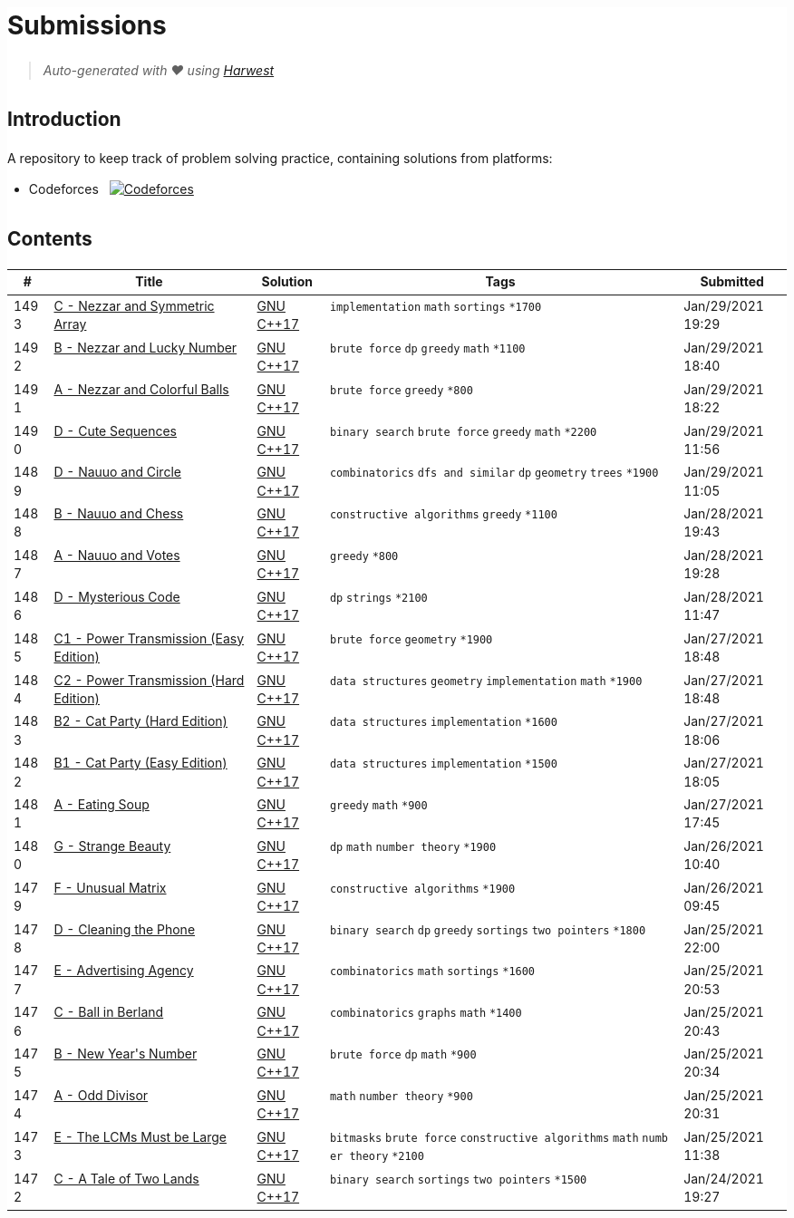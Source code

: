 Submissions
======================
> *Auto-generated with ❤ using [Harwest](https://github.com/nileshsah/harwest-tool)*

## Introduction

A repository to keep track of problem solving practice, containing solutions from platforms:
* Codeforces &nbsp; [![Codeforces](https://run.kaist.ac.kr/badges/codeforces/DLN.svg)](https://codeforces.com/profile/DLN)


## Contents

| # | Title | Solution | Tags | Submitted |
|---| ----- | -------- | ---- | --------- |
1493 | [C - Nezzar and Symmetric Array](https://codeforces.com/contest/1478/problem/C) | [GNU C++17](./codeforces/1478/C.cpp) | `implementation` `math` `sortings` `*1700` | Jan/29/2021 19:29 | 
1492 | [B - Nezzar and Lucky Number](https://codeforces.com/contest/1478/problem/B) | [GNU C++17](./codeforces/1478/B.cpp) | `brute force` `dp` `greedy` `math` `*1100` | Jan/29/2021 18:40 | 
1491 | [A - Nezzar and Colorful Balls](https://codeforces.com/contest/1478/problem/A) | [GNU C++17](./codeforces/1478/A.cpp) | `brute force` `greedy` `*800` | Jan/29/2021 18:22 | 
1490 | [D - Cute Sequences](https://codeforces.com/contest/1166/problem/D) | [GNU C++17](./codeforces/1166/D.cpp) | `binary search` `brute force` `greedy` `math` `*2200` | Jan/29/2021 11:56 | 
1489 | [D - Nauuo and Circle](https://codeforces.com/contest/1173/problem/D) | [GNU C++17](./codeforces/1173/D.cpp) | `combinatorics` `dfs and similar` `dp` `geometry` `trees` `*1900` | Jan/29/2021 11:05 | 
1488 | [B - Nauuo and Chess](https://codeforces.com/contest/1173/problem/B) | [GNU C++17](./codeforces/1173/B.cpp) | `constructive algorithms` `greedy` `*1100` | Jan/28/2021 19:43 | 
1487 | [A - Nauuo and Votes](https://codeforces.com/contest/1173/problem/A) | [GNU C++17](./codeforces/1173/A.cpp) | `greedy` `*800` | Jan/28/2021 19:28 | 
1486 | [D - Mysterious Code](https://codeforces.com/contest/1163/problem/D) | [GNU C++17](./codeforces/1163/D.cpp) | `dp` `strings` `*2100` | Jan/28/2021 11:47 | 
1485 | [C1 - Power Transmission (Easy Edition)](https://codeforces.com/contest/1163/problem/C1) | [GNU C++17](./codeforces/1163/C1.cpp) | `brute force` `geometry` `*1900` | Jan/27/2021 18:48 | 
1484 | [C2 - Power Transmission (Hard Edition)](https://codeforces.com/contest/1163/problem/C2) | [GNU C++17](./codeforces/1163/C2.cpp) | `data structures` `geometry` `implementation` `math` `*1900` | Jan/27/2021 18:48 | 
1483 | [B2 - Cat Party (Hard Edition)](https://codeforces.com/contest/1163/problem/B2) | [GNU C++17](./codeforces/1163/B2.cpp) | `data structures` `implementation` `*1600` | Jan/27/2021 18:06 | 
1482 | [B1 - Cat Party (Easy Edition)](https://codeforces.com/contest/1163/problem/B1) | [GNU C++17](./codeforces/1163/B1.cpp) | `data structures` `implementation` `*1500` | Jan/27/2021 18:05 | 
1481 | [A - Eating Soup](https://codeforces.com/contest/1163/problem/A) | [GNU C++17](./codeforces/1163/A.cpp) | `greedy` `math` `*900` | Jan/27/2021 17:45 | 
1480 | [G - Strange Beauty](https://codeforces.com/contest/1475/problem/G) | [GNU C++17](./codeforces/1475/G.cpp) | `dp` `math` `number theory` `*1900` | Jan/26/2021 10:40 | 
1479 | [F - Unusual Matrix](https://codeforces.com/contest/1475/problem/F) | [GNU C++17](./codeforces/1475/F.cpp) | `constructive algorithms` `*1900` | Jan/26/2021 09:45 | 
1478 | [D - Cleaning the Phone](https://codeforces.com/contest/1475/problem/D) | [GNU C++17](./codeforces/1475/D.cpp) | `binary search` `dp` `greedy` `sortings` `two pointers` `*1800` | Jan/25/2021 22:00 | 
1477 | [E - Advertising Agency](https://codeforces.com/contest/1475/problem/E) | [GNU C++17](./codeforces/1475/E.cpp) | `combinatorics` `math` `sortings` `*1600` | Jan/25/2021 20:53 | 
1476 | [C - Ball in Berland](https://codeforces.com/contest/1475/problem/C) | [GNU C++17](./codeforces/1475/C.cpp) | `combinatorics` `graphs` `math` `*1400` | Jan/25/2021 20:43 | 
1475 | [B - New Year's Number](https://codeforces.com/contest/1475/problem/B) | [GNU C++17](./codeforces/1475/B.cpp) | `brute force` `dp` `math` `*900` | Jan/25/2021 20:34 | 
1474 | [A - Odd Divisor](https://codeforces.com/contest/1475/problem/A) | [GNU C++17](./codeforces/1475/A.cpp) | `math` `number theory` `*900` | Jan/25/2021 20:31 | 
1473 | [E - The LCMs Must be Large](https://codeforces.com/contest/1166/problem/E) | [GNU C++17](./codeforces/1166/E.cpp) | `bitmasks` `brute force` `constructive algorithms` `math` `number theory` `*2100` | Jan/25/2021 11:38 | 
1472 | [C - A Tale of Two Lands](https://codeforces.com/contest/1166/problem/C) | [GNU C++17](./codeforces/1166/C.cpp) | `binary search` `sortings` `two pointers` `*1500` | Jan/24/2021 19:27 | 